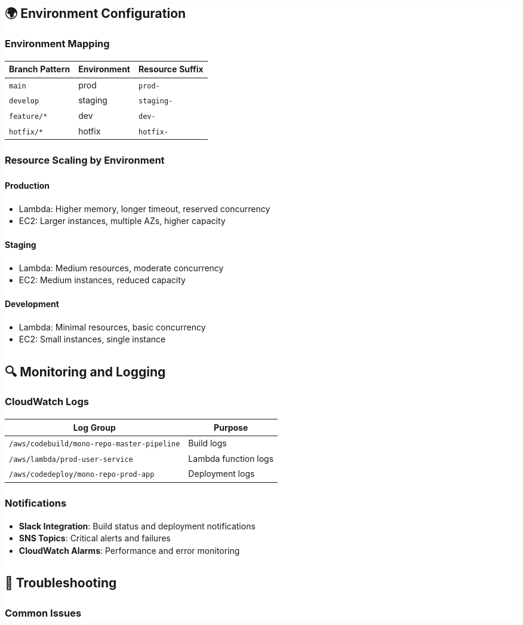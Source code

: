 ## 🌍 Environment Configuration

### Environment Mapping

| Branch Pattern | Environment | Resource Suffix |
|----------------|-------------|-----------------|
| `main` | prod | `prod-` |
| `develop` | staging | `staging-` |
| `feature/*` | dev | `dev-` |
| `hotfix/*` | hotfix | `hotfix-` |

### Resource Scaling by Environment

#### Production
- Lambda: Higher memory, longer timeout, reserved concurrency
- EC2: Larger instances, multiple AZs, higher capacity

#### Staging
- Lambda: Medium resources, moderate concurrency
- EC2: Medium instances, reduced capacity

#### Development
- Lambda: Minimal resources, basic concurrency
- EC2: Small instances, single instance

## 🔍 Monitoring and Logging

### CloudWatch Logs

| Log Group | Purpose |
|-----------|---------|
| `/aws/codebuild/mono-repo-master-pipeline` | Build logs |
| `/aws/lambda/prod-user-service` | Lambda function logs |
| `/aws/codedeploy/mono-repo-prod-app` | Deployment logs |

### Notifications

- **Slack Integration**: Build status and deployment notifications
- **SNS Topics**: Critical alerts and failures
- **CloudWatch Alarms**: Performance and error monitoring

## 🚨 Troubleshooting

### Common Issues
